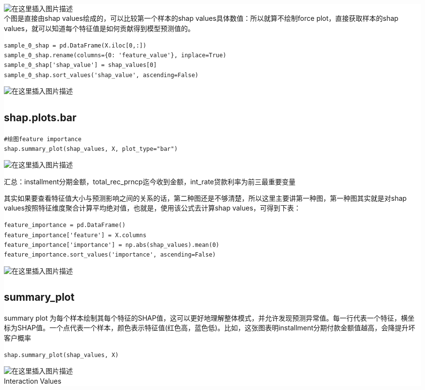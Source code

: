 </code></pre> 
<p><img src="https://i-blog.csdnimg.cn/blog_migrate/bdf205cf6b747ac77042ad474d10e02f.png" alt="在这里插入图片描述" /><br /> 个图是直接由shap values绘成的&#xff0c;可以比较第一个样本的shap values具体数值&#xff1a;所以就算不绘制force plot&#xff0c;直接获取样本的shap values&#xff0c;就可以知道每个特征值是如何贡献得到模型预测值的。</p> 
<pre><code class="prism language-python">sample_0_shap <span class="token operator">&#61;</span> pd<span class="token punctuation">.</span>DataFrame<span class="token punctuation">(</span>X<span class="token punctuation">.</span>iloc<span class="token punctuation">[</span><span class="token number">0</span><span class="token punctuation">,</span><span class="token punctuation">:</span><span class="token punctuation">]</span><span class="token punctuation">)</span>
sample_0_shap<span class="token punctuation">.</span>rename<span class="token punctuation">(</span>columns<span class="token operator">&#61;</span><span class="token punctuation">{</span><span class="token number">0</span><span class="token punctuation">:</span> <span class="token string">&#39;feature_value&#39;</span><span class="token punctuation">}</span><span class="token punctuation">,</span> inplace<span class="token operator">&#61;</span><span class="token boolean">True</span><span class="token punctuation">)</span>
sample_0_shap<span class="token punctuation">[</span><span class="token string">&#39;shap_value&#39;</span><span class="token punctuation">]</span> <span class="token operator">&#61;</span> shap_values<span class="token punctuation">[</span><span class="token number">0</span><span class="token punctuation">]</span>
sample_0_shap<span class="token punctuation">.</span>sort_values<span class="token punctuation">(</span><span class="token string">&#39;shap_value&#39;</span><span class="token punctuation">,</span> ascending<span class="token operator">&#61;</span><span class="token boolean">False</span><span class="token punctuation">)</span>
</code></pre> 
<p><img src="https://i-blog.csdnimg.cn/blog_migrate/aee09d143f1dee90d2870606623f5f95.png" alt="在这里插入图片描述" /></p> 
<h2><a id="shapplotsbar_189"></a>shap.plots.bar</h2> 
<pre><code class="prism language-python"><span class="token comment">#绘图feature importance</span>
shap<span class="token punctuation">.</span>summary_plot<span class="token punctuation">(</span>shap_values<span class="token punctuation">,</span> X<span class="token punctuation">,</span> plot_type<span class="token operator">&#61;</span><span class="token string">&#34;bar&#34;</span><span class="token punctuation">)</span>
</code></pre> 
<p><img src="https://i-blog.csdnimg.cn/blog_migrate/b032a22659313fd63fae9f54de134072.png" alt="在这里插入图片描述" /></p> 
<p>汇总&#xff1a;installment分期金额&#xff0c;total_rec_prncp迄今收到金额&#xff0c;int_rate贷款利率为前三最重要变量</p> 
<p>其实如果要查看特征值大小与预测影响之间的关系的话&#xff0c;第二种图还是不够清楚&#xff0c;所以这里主要讲第一种图&#xff0c;第一种图其实就是对shap values按照特征维度聚合计算平均绝对值&#xff0c;也就是​&#xff0c;使用该公式去计算shap values&#xff0c;可得到下表&#xff1a;</p> 
<pre><code class="prism language-python">feature_importance <span class="token operator">&#61;</span> pd<span class="token punctuation">.</span>DataFrame<span class="token punctuation">(</span><span class="token punctuation">)</span>
feature_importance<span class="token punctuation">[</span><span class="token string">&#39;feature&#39;</span><span class="token punctuation">]</span> <span class="token operator">&#61;</span> X<span class="token punctuation">.</span>columns
feature_importance<span class="token punctuation">[</span><span class="token string">&#39;importance&#39;</span><span class="token punctuation">]</span> <span class="token operator">&#61;</span> np<span class="token punctuation">.</span><span class="token builtin">abs</span><span class="token punctuation">(</span>shap_values<span class="token punctuation">)</span><span class="token punctuation">.</span>mean<span class="token punctuation">(</span><span class="token number">0</span><span class="token punctuation">)</span>
feature_importance<span class="token punctuation">.</span>sort_values<span class="token punctuation">(</span><span class="token string">&#39;importance&#39;</span><span class="token punctuation">,</span> ascending<span class="token operator">&#61;</span><span class="token boolean">False</span><span class="token punctuation">)</span>
</code></pre> 
<p><img src="https://i-blog.csdnimg.cn/blog_migrate/39f1a86c3656b43724e5cf7090a6d96e.png" alt="在这里插入图片描述" /></p> 
<h2><a id="summary_plot_208"></a>summary_plot</h2> 
<p>summary plot 为每个样本绘制其每个特征的SHAP值&#xff0c;这可以更好地理解整体模式&#xff0c;并允许发现预测异常值。每一行代表一个特征&#xff0c;横坐标为SHAP值。一个点代表一个样本&#xff0c;颜色表示特征值(红色高&#xff0c;蓝色低)。比如&#xff0c;这张图表明installment分期付款金额值越高&#xff0c;会降提升坏客户概率</p> 
<pre><code class="prism language-python">shap<span class="token punctuation">.</span>summary_plot<span class="token punctuation">(</span>shap_values<span class="token punctuation">,</span> X<span class="token punctuation">)</span>
</code></pre> 
<p><img src="https://i-blog.csdnimg.cn/blog_migrate/9b39c4747c1c809035286cf5dee8f338.png" alt="在这里插入图片描述" /><br /> Interaction Values</p> 